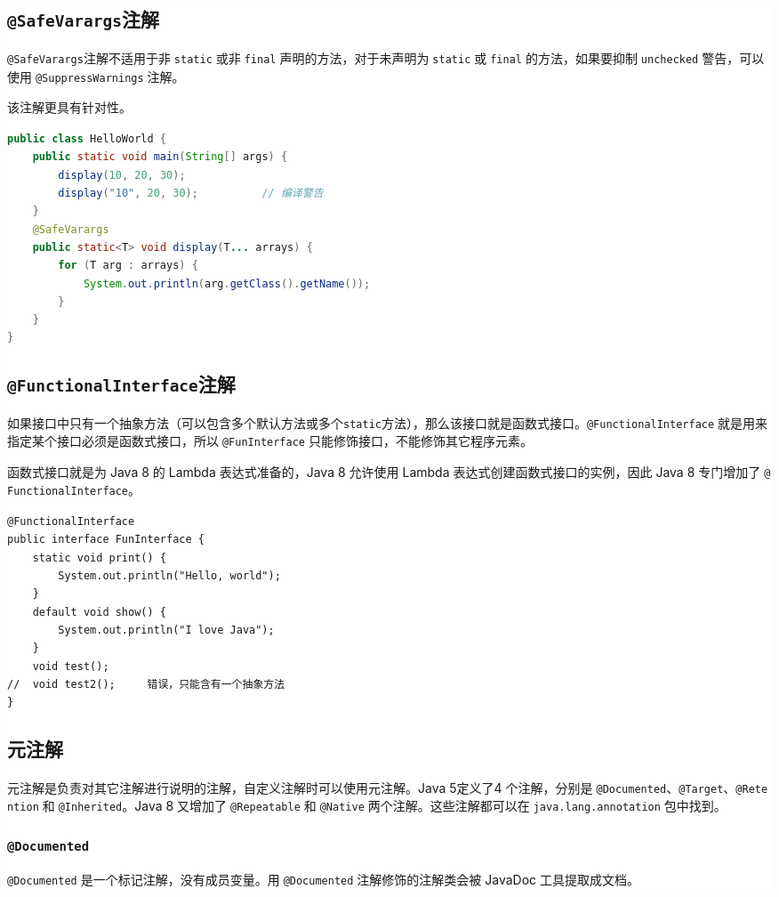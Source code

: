 ## `@SafeVarargs`注解

`@SafeVarargs`注解不适用于非 `static` 或非 `final` 声明的方法，对于未声明为 `static` 或 `final` 的方法，如果要抑制 `unchecked` 警告，可以使用 `@SuppressWarnings` 注解。

该注解更具有针对性。

```java
public class HelloWorld {
	public static void main(String[] args) {
		display(10, 20, 30);
		display("10", 20, 30);			// 编译警告
	}
	@SafeVarargs
	public static<T> void display(T... arrays) {
		for (T arg : arrays) {
			System.out.println(arg.getClass().getName());
		}
	}	
}
```

## `@FunctionalInterface`注解

如果接口中只有一个抽象方法（可以包含多个默认方法或多个`static`方法），那么该接口就是函数式接口。`@FunctionalInterface` 就是用来指定某个接口必须是函数式接口，所以 `@FunInterface` 只能修饰接口，不能修饰其它程序元素。

函数式接口就是为 Java 8 的 Lambda 表达式准备的，Java 8 允许使用 Lambda 表达式创建函数式接口的实例，因此 Java 8 专门增加了 `@FunctionalInterface`。

```
@FunctionalInterface
public interface FunInterface {
	static void print() {
		System.out.println("Hello, world");
	}
	default void show() {
		System.out.println("I love Java");
	}
	void test();
//	void test2();     错误，只能含有一个抽象方法
}
```

## 元注解

元注解是负责对其它注解进行说明的注解，自定义注解时可以使用元注解。Java 5定义了4 个注解，分别是 `@Documented`、`@Target`、`@Retention` 和 `@Inherited`。Java 8 又增加了 `@Repeatable` 和 `@Native` 两个注解。这些注解都可以在 `java.lang.annotation` 包中找到。

### `@Documented`

`@Documented` 是一个标记注解，没有成员变量。用 `@Documented` 注解修饰的注解类会被 JavaDoc 工具提取成文档。

